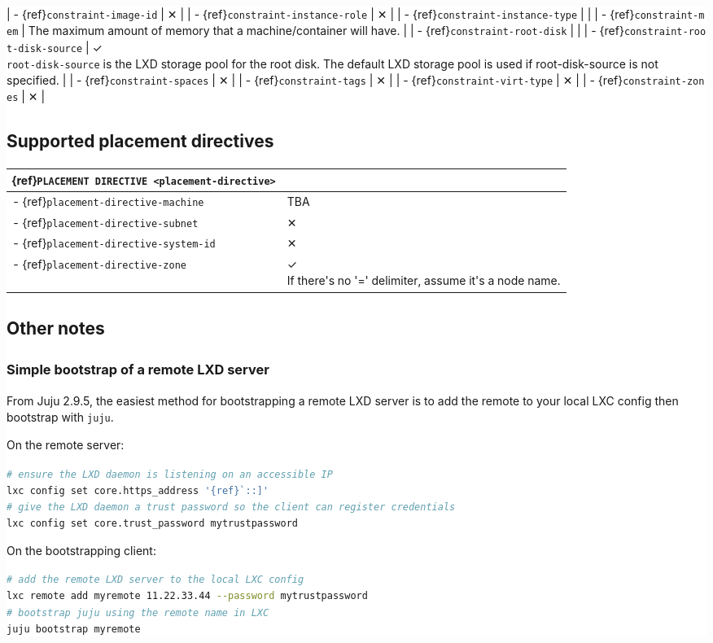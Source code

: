 | - {ref}`constraint-image-id`           | &#10005;                                                                                                                                                |
| - {ref}`constraint-instance-role`      | &#10005;                                                                                                                                                |
| - {ref}`constraint-instance-type`      |                                                                                                                                                         |
| - {ref}`constraint-mem`                | The maximum amount of memory that a machine/container will have.                                                                                        |
| - {ref}`constraint-root-disk`          |                                                                                                                                                         |
| - {ref}`constraint-root-disk-source`   | &#10003;  <br> `root-disk-source` is the LXD storage pool for the root disk. The default LXD storage pool is used if root-disk-source is not specified. |
| - {ref}`constraint-spaces`             | &#10005;                                                                                                                                                |
| - {ref}`constraint-tags`               | &#10005;                                                                                                                                                |
| - {ref}`constraint-virt-type`          | &#10005;                                                                                                                                                |
| - {ref}`constraint-zones`              | &#10005;                                                                                                                                                |
	

## Supported placement directives

| {ref}`PLACEMENT DIRECTIVE <placement-directive>` |                                                                      |
|--------------------------------------------------|----------------------------------------------------------------------|
| - {ref}`placement-directive-machine`               | TBA                                                                  |
| - {ref}`placement-directive-subnet`                | &#10005;                                                             |
| - {ref}`placement-directive-system-id`             | &#10005;                                                             |
| - {ref}`placement-directive-zone`                  | &#10003;  <br> If there's no '=' delimiter, assume it's a node name. |




## Other notes

### Simple bootstrap of a remote LXD server

From Juju 2.9.5, the easiest method for bootstrapping a remote LXD server is to add the remote to your local LXC config then bootstrap with `juju`.

On the remote server:
```bash
# ensure the LXD daemon is listening on an accessible IP
lxc config set core.https_address '{ref}`::]'
# give the LXD daemon a trust password so the client can register credentials
lxc config set core.trust_password mytrustpassword
```

On the bootstrapping client:
```bash
# add the remote LXD server to the local LXC config
lxc remote add myremote 11.22.33.44 --password mytrustpassword
# bootstrap juju using the remote name in LXC
juju bootstrap myremote
```
